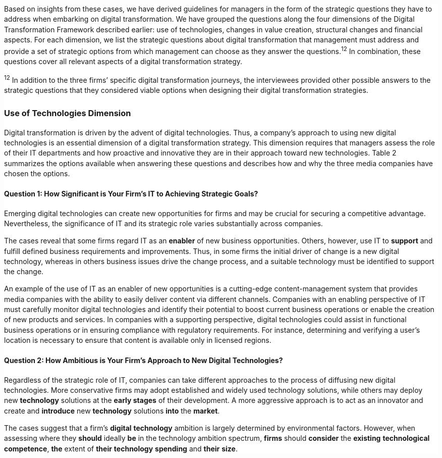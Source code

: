 Based on insights from these cases, we have derived guidelines for managers in the form of the strategic questions they have to address when embarking on digital transformation. We have grouped the questions along the four dimensions of the Digital Transformation Framework described earlier: use of technologies, changes in value creation, structural changes and financial aspects. For each dimension, we list the strategic questions about digital transformation that management must address and provide a set of strategic options from which management can choose as they answer the questions.<sup>12</sup> In combination, these questions cover all relevant aspects of a digital transformation strategy.

<sup>12</sup> In addition to the three firms’ specific digital transformation journeys, the interviewees provided other possible answers to the strategic questions that they considered viable options when designing their digital transformation strategies.

### Use of Technologies Dimension
Digital transformation is driven by the advent of digital technologies. Thus, a company’s approach to using new digital technologies is an essential dimension of a digital transformation strategy. This dimension requires that managers assess the role of their IT departments and how proactive and innovative they are in their approach toward new technologies. Table 2 summarizes the options available when answering these questions and describes how and why the three media companies have chosen the options.

#### Question 1: How Significant is Your Firm’s IT to Achieving Strategic Goals?
Emerging digital technologies can create new opportunities for firms and may be crucial for securing a competitive advantage. Nevertheless, the significance of IT and its strategic role varies substantially across companies.

The cases reveal that some firms regard IT as an **enabler** of new business opportunities. Others, however, use IT to **support** and fulfill defined business requirements and improvements. Thus, in some firms the initial driver of change is a new digital technology, whereas in others business issues drive the change process, and a suitable technology must be identified to support the change.

An example of the use of IT as an enabler of new opportunities is a cutting-edge content-management system that provides media companies with the ability to easily deliver content via different channels. Companies with an enabling perspective of IT must carefully monitor digital technologies and identify their potential to boost current business operations or enable the creation of new products and services. In companies with a supporting perspective, digital technologies could assist in functional business operations or in ensuring compliance with regulatory requirements. For instance, determining and verifying a user’s location is necessary to ensure that content is available only in licensed regions.

#### Question 2: How Ambitious is Your Firm’s Approach to New Digital Technologies?
Regardless of the strategic role of IT, companies can take different approaches to the process of diffusing new digital technologies. More conservative firms may adopt established and widely used technology solutions, while others may deploy new **technology** solutions at the **early stages** of their development. A more aggressive approach is to act as an innovator and create and **introduce** new **technology** solutions **into** the **market**.

The cases suggest that a firm’s **digital** **technology** ambition is largely determined by environmental factors. However, when assessing where they **should** ideally **be** in the technology ambition spectrum, **firms** should **consider** the **existing** **technological** **competence**, **the** extent of **their** **technology** **spending** and **their** **size**.
